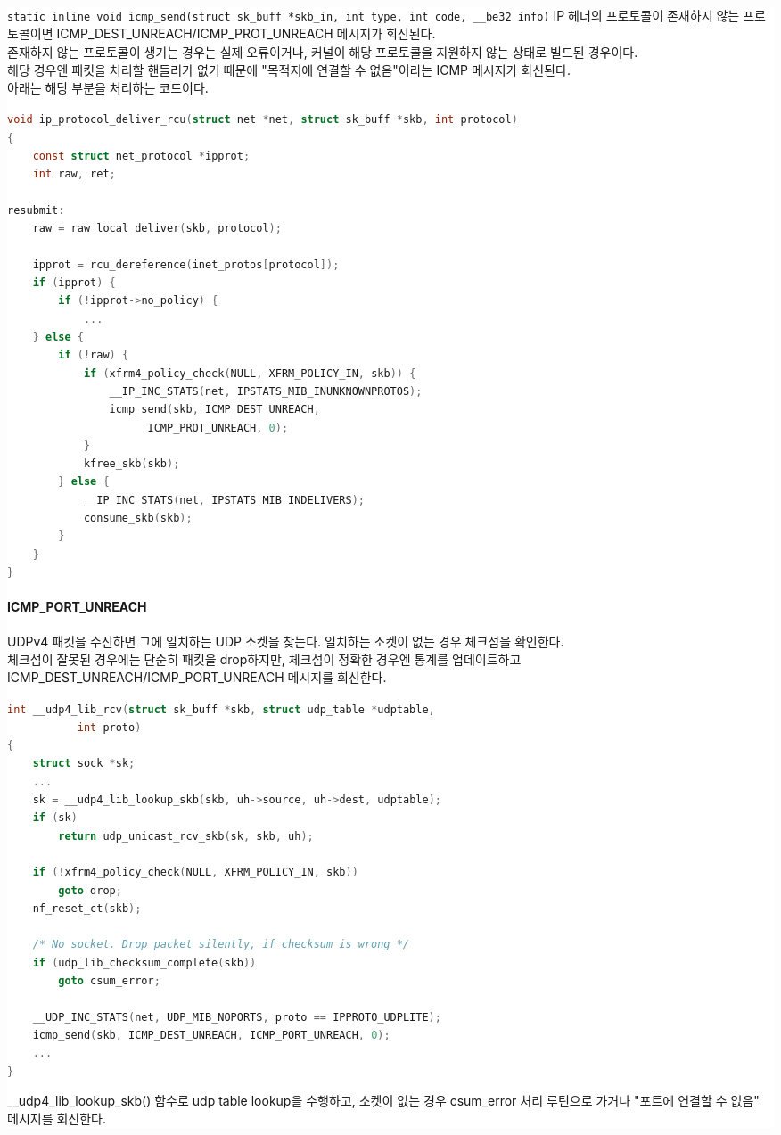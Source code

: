 ```static inline void icmp_send(struct sk_buff *skb_in, int type, int code, __be32 info)```
IP 헤더의 프로토콜이 존재하지 않는 프로토콜이면 ICMP_DEST_UNREACH/ICMP_PROT_UNREACH 메시지가 회신된다.  
존재하지 않는 프로토콜이 생기는 경우는 실제 오류이거나, 커널이 해당 프로토콜을 지원하지 않는 상태로 빌드된 경우이다.  
해당 경우엔 패킷을 처리할 핸들러가 없기 때문에 "목적지에 연결할 수 없음"이라는 ICMP 메시지가 회신된다.  
아래는 해당 부분을 처리하는 코드이다.  
```c
void ip_protocol_deliver_rcu(struct net *net, struct sk_buff *skb, int protocol)
{
	const struct net_protocol *ipprot;
	int raw, ret;

resubmit:
	raw = raw_local_deliver(skb, protocol);

	ipprot = rcu_dereference(inet_protos[protocol]);
	if (ipprot) {
		if (!ipprot->no_policy) {
			...
	} else {
		if (!raw) {
			if (xfrm4_policy_check(NULL, XFRM_POLICY_IN, skb)) {
				__IP_INC_STATS(net, IPSTATS_MIB_INUNKNOWNPROTOS);
				icmp_send(skb, ICMP_DEST_UNREACH,
					  ICMP_PROT_UNREACH, 0);
			}
			kfree_skb(skb);
		} else {
			__IP_INC_STATS(net, IPSTATS_MIB_INDELIVERS);
			consume_skb(skb);
		}
	}
}
```

#### ICMP_PORT_UNREACH

UDPv4 패킷을 수신하면 그에 일치하는 UDP 소켓을 찾는다. 일치하는 소켓이 없는 경우 체크섬을 확인한다.  
체크섬이 잘못된 경우에는 단순히 패킷을 drop하지만, 체크섬이 정확한 경우엔 통계를 업데이트하고 ICMP_DEST_UNREACH/ICMP_PORT_UNREACH 메시지를 회신한다.
```c
int __udp4_lib_rcv(struct sk_buff *skb, struct udp_table *udptable,
		   int proto)
{
	struct sock *sk;
	...
	sk = __udp4_lib_lookup_skb(skb, uh->source, uh->dest, udptable);
	if (sk)
		return udp_unicast_rcv_skb(sk, skb, uh);

	if (!xfrm4_policy_check(NULL, XFRM_POLICY_IN, skb))
		goto drop;
	nf_reset_ct(skb);

	/* No socket. Drop packet silently, if checksum is wrong */
	if (udp_lib_checksum_complete(skb))
		goto csum_error;

	__UDP_INC_STATS(net, UDP_MIB_NOPORTS, proto == IPPROTO_UDPLITE);
	icmp_send(skb, ICMP_DEST_UNREACH, ICMP_PORT_UNREACH, 0);
	...
}
```
__udp4_lib_lookup_skb() 함수로 udp table lookup을 수행하고, 소켓이 없는 경우 csum_error 처리 루틴으로 가거나 "포트에 연결할 수 없음" 메시지를 회신한다.
